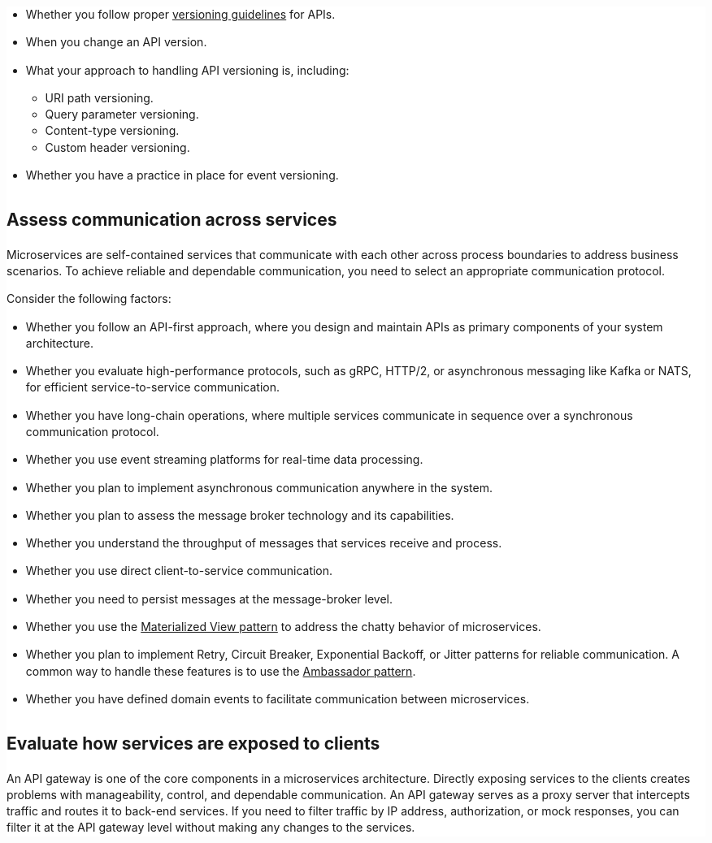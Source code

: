 - Whether you follow proper [versioning guidelines](/azure/architecture/best-practices/api-design#implement-versioning) for APIs.

- When you change an API version.

- What your approach to handling API versioning is, including:

   - URI path versioning.
   - Query parameter versioning.
   - Content-type versioning.
   - Custom header versioning.

- Whether you have a practice in place for event versioning.

## Assess communication across services

Microservices are self-contained services that communicate with each other across process boundaries to address business scenarios. To achieve reliable and dependable communication, you need to select an appropriate communication protocol.

Consider the following factors:

- Whether you follow an API-first approach, where you design and maintain APIs as primary components of your system architecture.

- Whether you evaluate high-performance protocols, such as gRPC, HTTP/2, or asynchronous messaging like Kafka or NATS, for efficient service-to-service communication.

- Whether you have long-chain operations, where multiple services communicate in sequence over a synchronous communication protocol.

- Whether you use event streaming platforms for real-time data processing.

- Whether you plan to implement asynchronous communication anywhere in the system.

- Whether you plan to assess the message broker technology and its capabilities.

- Whether you understand the throughput of messages that services receive and process.

- Whether you use direct client-to-service communication.

- Whether you need to persist messages at the message-broker level.

- Whether you use the [Materialized View pattern](/azure/architecture/patterns/materialized-view) to address the chatty behavior of microservices.

- Whether you plan to implement Retry, Circuit Breaker, Exponential Backoff, or Jitter patterns for reliable communication. A common way to handle these features is to use the [Ambassador pattern](../../patterns/ambassador.yml).

- Whether you have defined domain events to facilitate communication between microservices.

## Evaluate how services are exposed to clients

An API gateway is one of the core components in a microservices architecture. Directly exposing services to the clients creates problems with manageability, control, and dependable communication. An API gateway serves as a proxy server that intercepts traffic and routes it to back-end services. If you need to filter traffic by IP address, authorization, or mock responses, you can filter it at the API gateway level without making any changes to the services.
